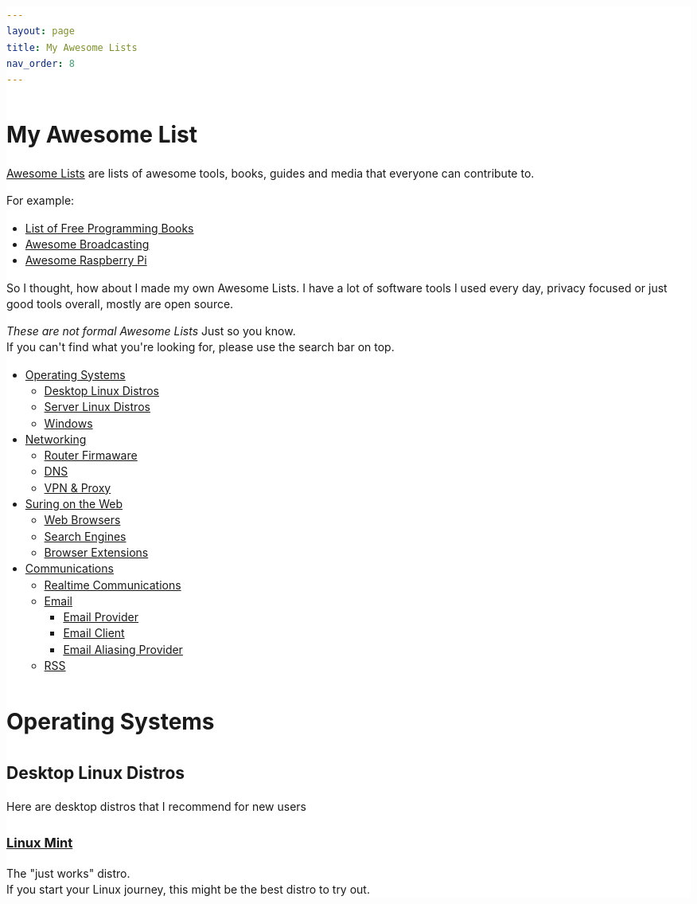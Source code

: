 ```yaml
---
layout: page
title: My Awesome Lists
nav_order: 8
---
```

# My Awesome List
[Awesome Lists](https://github.com/sindresorhus/awesome) are lists of awesome tools, books, guides and media that everyone can contribute to. 

For example: 
- [List of Free Programming Books](https://github.com/EbookFoundation/free-programming-books)
- [Awesome Broadcasting](https://github.com/ebu/awesome-broadcasting)
- [Awesome Raspberry Pi](https://github.com/thibmaek/awesome-raspberry-pi)

So I thought, how about I made my own Awesome Lists. I have a lot of software tools I used every day, privacy focused or just good tools overall, mostly are open source. 

*These are not formal Awesome Lists* Just so you know.  
If you can't find what you're looking for, please use the search bar on top.  

- [Operating Systems](#operating-systems)
  - [Desktop Linux Distros](#desktop-linux-distros)
  - [Server Linux Distros](#server-linux-distros)
  - [Windows](#windows)
- [Networking](#networking)
  - [Router Firmaware](#router-firmaware)
  - [DNS](#dns)
  - [VPN & Proxy](#vpn--proxy)
- [Suring on the Web](#surfing-on-the-web)
  - [Web Browsers](#web-browsers)
  - [Search Engines](#search-engines)
  - [Browser Extensions](#browser-extensions)
- [Communications](#communications)
  - [Realtime Communications](#realtime-communications)
  - [Email](#email)
    - [Email Provider](#email-provider)
    - [Email Client](#email-client)
    - [Email Aliasing Provider](#email-aliasing-provider)
  - [RSS](#rss)

# Operating Systems
## Desktop Linux Distros
Here are desktop distros that I recommend for new users
### [Linux Mint](https://linuxmint.com/)
The "just works" distro.  
If you start your Linux journey, this might be the best distro to try out. 
